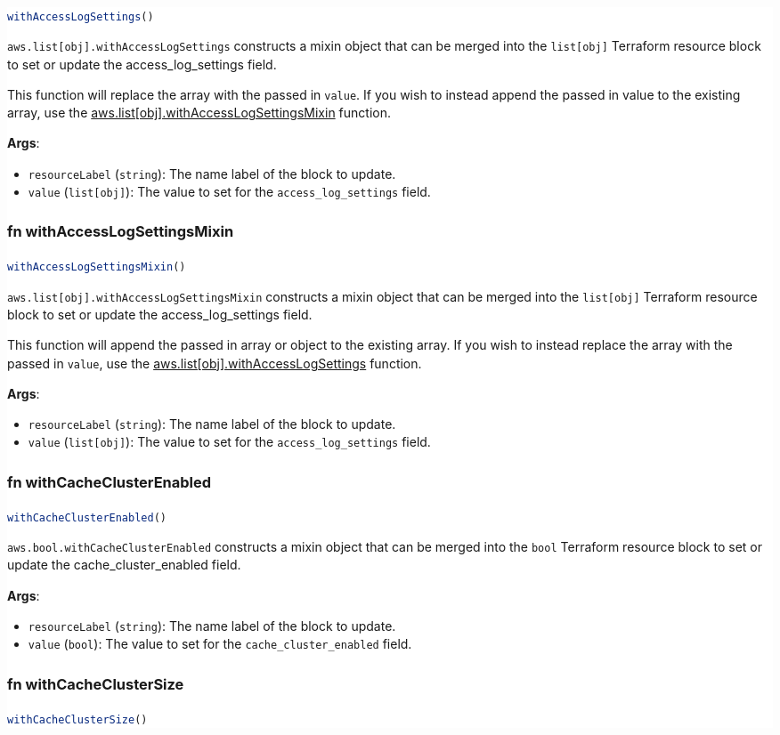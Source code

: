 ```ts
withAccessLogSettings()
```

`aws.list[obj].withAccessLogSettings` constructs a mixin object that can be merged into the `list[obj]`
Terraform resource block to set or update the access_log_settings field.

This function will replace the array with the passed in `value`. If you wish to instead append the
passed in value to the existing array, use the [aws.list[obj].withAccessLogSettingsMixin](TODO) function.


**Args**:
  - `resourceLabel` (`string`): The name label of the block to update.
  - `value` (`list[obj]`): The value to set for the `access_log_settings` field.


### fn withAccessLogSettingsMixin

```ts
withAccessLogSettingsMixin()
```

`aws.list[obj].withAccessLogSettingsMixin` constructs a mixin object that can be merged into the `list[obj]`
Terraform resource block to set or update the access_log_settings field.

This function will append the passed in array or object to the existing array. If you wish
to instead replace the array with the passed in `value`, use the [aws.list[obj].withAccessLogSettings](TODO)
function.


**Args**:
  - `resourceLabel` (`string`): The name label of the block to update.
  - `value` (`list[obj]`): The value to set for the `access_log_settings` field.


### fn withCacheClusterEnabled

```ts
withCacheClusterEnabled()
```

`aws.bool.withCacheClusterEnabled` constructs a mixin object that can be merged into the `bool`
Terraform resource block to set or update the cache_cluster_enabled field.



**Args**:
  - `resourceLabel` (`string`): The name label of the block to update.
  - `value` (`bool`): The value to set for the `cache_cluster_enabled` field.


### fn withCacheClusterSize

```ts
withCacheClusterSize()
```
